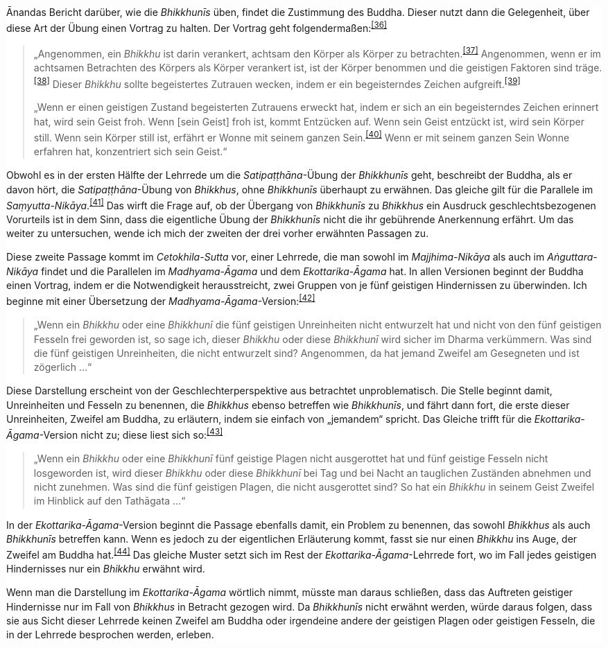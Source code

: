 Ānandas Bericht darüber, wie die *Bhikkhunīs* üben, findet die Zustimmung des Buddha. Dieser nutzt dann die Gelegenheit, über diese Art der Übung einen Vortrag zu halten. Der Vortrag geht folgendermaßen:<sup class="footnote-ref"><a id="fnref36" href="#fn36">[36]</a></sup>
> „Angenommen, ein *Bhikkhu* ist darin verankert, achtsam den Körper als Körper zu betrachten.<sup class="footnote-ref"><a id="fnref37" href="#fn37">[37]</a></sup> Angenommen, wenn er im achtsamen Betrachten des Körpers als Körper verankert ist, ist der Körper benommen und die geistigen Faktoren sind träge.<sup class="footnote-ref"><a id="fnref38" href="#fn38">[38]</a></sup> Dieser *Bhikkhu* sollte begeistertes Zutrauen wecken, indem er ein begeisterndes Zeichen aufgreift.<sup class="footnote-ref"><a id="fnref39" href="#fn39">[39]</a></sup>
>
> „Wenn er einen geistigen Zustand begeisterten Zutrauens erweckt hat, indem er sich an ein begeisterndes Zeichen erinnert hat, wird sein Geist froh. Wenn [sein Geist] froh ist, kommt Entzücken auf. Wenn sein Geist entzückt ist, wird sein Körper still. Wenn sein Körper still ist, erfährt er Wonne mit seinem ganzen Sein.<sup class="footnote-ref"><a id="fnref40" href="#fn40">[40]</a></sup> Wenn er mit seinem ganzen Sein Wonne erfahren hat, konzentriert sich sein Geist.“

Obwohl es in der ersten Hälfte der Lehrrede um die *Satipaṭṭhāna*-Übung der *Bhikkhunīs* geht, beschreibt der Buddha, als er davon hört, die *Satipaṭṭhāna*-Übung von *Bhikkhus*, ohne *Bhikkhunīs* überhaupt zu erwähnen. Das gleiche gilt für die Parallele im *Saṃyutta-Nikāya*.<sup class="footnote-ref"><a id="fnref41" href="#fn41">[41]</a></sup> Das wirft die Frage auf, ob der Übergang von *Bhikkhunīs* zu *Bhikkhus* ein Ausdruck geschlechtsbezogenen Vorurteils ist in dem Sinn, dass die eigentliche Übung der *Bhikkhunīs* nicht die ihr gebührende Anerkennung erfährt. Um das weiter zu untersuchen, wende ich mich der zweiten der drei vorher erwähnten Passagen zu.

Diese zweite Passage kommt im *Cetokhila-Sutta* vor, einer Lehrrede, die man sowohl im *Majjhima-Nikāya* als auch im *Aṅguttara-Nikāya* findet und die Parallelen im *Madhyama-Āgama* und dem *Ekottarika-Āgama* hat. In allen Versionen beginnt der Buddha einen Vortrag, indem er die Notwendigkeit herausstreicht, zwei Gruppen von je fünf geistigen Hindernissen zu überwinden. Ich beginne mit einer Übersetzung der *Madhyama-Āgama*-Version:<sup class="footnote-ref"><a id="fnref42" href="#fn42">[42]</a></sup>
> „Wenn ein *Bhikkhu* oder eine *Bhikkhunī* die fünf geistigen Unreinheiten nicht entwurzelt hat und nicht von den fünf geistigen Fesseln frei geworden ist, so sage ich, dieser *Bhikkhu* oder diese *Bhikkhunī* wird sicher im Dharma verkümmern. Was sind die fünf geistigen Unreinheiten, die nicht entwurzelt sind? Angenommen, da hat jemand Zweifel am Gesegneten und ist zögerlich …“

Diese Darstellung erscheint von der Geschlechterperspektive aus betrachtet unproblematisch. Die Stelle beginnt damit, Unreinheiten und Fesseln zu benennen, die *Bhikkhus* ebenso betreffen wie *Bhikkhunīs*, und fährt dann fort, die erste dieser Unreinheiten, Zweifel am Buddha, zu erläutern, indem sie einfach von „jemandem“ spricht. Das Gleiche trifft für die *Ekottarika-Āgama*-Version nicht zu; diese liest sich so:<sup class="footnote-ref"><a id="fnref43" href="#fn43">[43]</a></sup>

> „Wenn ein *Bhikkhu* oder eine *Bhikkhunī* fünf geistige Plagen nicht ausgerottet hat und fünf geistige Fesseln nicht losgeworden ist, wird dieser *Bhikkhu* oder diese *Bhikkhunī* bei Tag und bei Nacht an tauglichen Zuständen abnehmen und nicht zunehmen. Was sind die fünf geistigen Plagen, die nicht ausgerottet sind? So hat ein *Bhikkhu* in seinem Geist Zweifel im Hinblick auf den Tathāgata …“

In der *Ekottarika-Āgama*-Version beginnt die Passage ebenfalls damit, ein Problem zu benennen, das sowohl *Bhikkhus* als auch *Bhikkhunīs* betreffen kann. Wenn es jedoch zu der eigentlichen Erläuterung kommt, fasst sie nur einen *Bhikkhu* ins Auge, der Zweifel am Buddha hat.<sup class="footnote-ref"><a id="fnref44" href="#fn44">[44]</a></sup> Das gleiche Muster setzt sich im Rest der *Ekottarika-Āgama*-Lehrrede fort, wo im Fall jedes geistigen Hindernisses nur ein *Bhikkhu* erwähnt wird.

Wenn man die Darstellung im *Ekottarika-Āgama* wörtlich nimmt, müsste man daraus schließen, dass das Auftreten geistiger Hindernisse nur im Fall von *Bhikkhus* in Betracht gezogen wird. Da *Bhikkhunīs* nicht erwähnt werden, würde daraus folgen, dass sie aus Sicht dieser Lehrrede keinen Zweifel am Buddha oder irgendeine andere der geistigen Plagen oder geistigen Fesseln, die in der Lehrrede besprochen werden, erleben.
